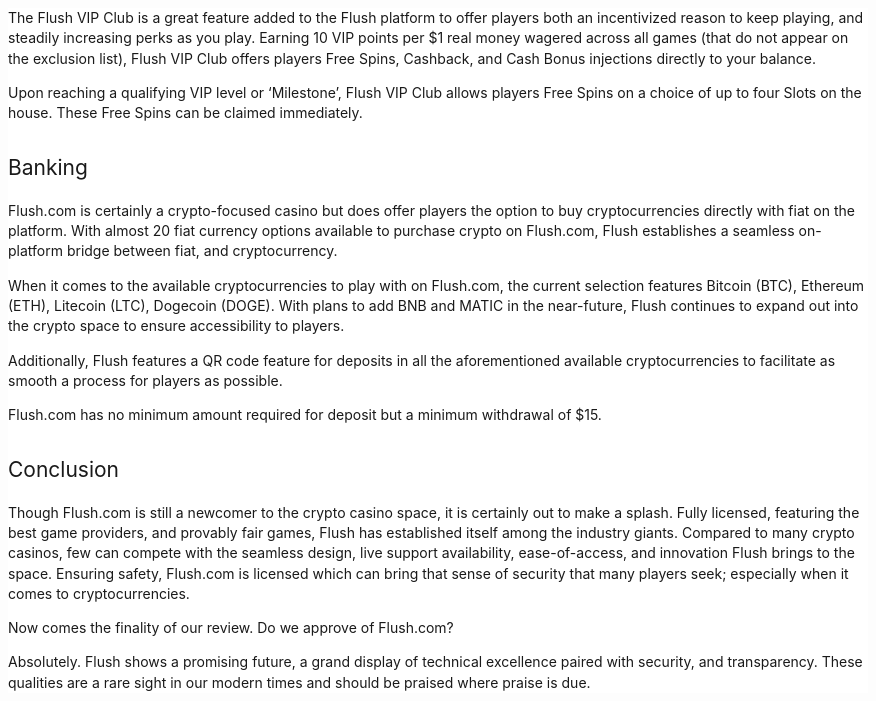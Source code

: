 <p><span style="font-weight: 400;">The Flush VIP Club is a great feature added to the Flush platform to offer players both an incentivized reason to keep playing, and steadily increasing perks as you play. Earning 10 VIP points per $1 real money wagered across all games (that do not appear on the exclusion list), Flush VIP Club offers players Free Spins, Cashback, and Cash Bonus injections directly to your balance.&nbsp;</span></p>
<p><span style="font-weight: 400;">Upon reaching a qualifying VIP level or ‘Milestone’, Flush VIP Club allows players Free Spins on a choice of up to four Slots on the house. These Free Spins can be claimed immediately.</span></p>
<h2><span style="font-weight: 400;">Banking</span></h2>
<p><span style="font-weight: 400;">Flush.com is certainly a crypto-focused casino but does offer players the option to buy cryptocurrencies directly with fiat on the platform. With almost 20 fiat currency options available to purchase crypto on Flush.com, Flush establishes a seamless on-platform bridge between fiat, and cryptocurrency.&nbsp;</span></p>
<p><span style="font-weight: 400;">When it comes to the available cryptocurrencies to play with on Flush.com, the current selection features Bitcoin (BTC), Ethereum (ETH), Litecoin (LTC), Dogecoin (DOGE). With plans to add BNB and MATIC in the near-future, Flush continues to expand out into the crypto space to ensure accessibility to players.&nbsp;</span></p>
<p><span style="font-weight: 400;">Additionally, Flush features a QR code feature for deposits in all the aforementioned available cryptocurrencies to facilitate as smooth a process for players as possible.&nbsp;</span></p>
<p><span style="font-weight: 400;">Flush.com has no minimum amount required for deposit but a minimum withdrawal of $15.</span></p>
<h2><span style="font-weight: 400;">Conclusion</span></h2>
<p><span style="font-weight: 400;">Though Flush.com is still a newcomer to the crypto casino space, it is certainly out to make a splash. Fully licensed, featuring the best game providers, and provably fair games, Flush has established itself among the industry giants. Compared to many crypto casinos, few can compete with the seamless design, live support availability, ease-of-access, and innovation Flush brings to the space. Ensuring safety, Flush.com is licensed which can bring that sense of security that many players seek; especially when it comes to cryptocurrencies.&nbsp;</span></p>
<p><span style="font-weight: 400;">Now comes the finality of our review. Do we approve of Flush.com?</span></p>
<p><span style="font-weight: 400;">Absolutely. Flush shows a promising future, a grand display of technical excellence paired with security, and transparency. These qualities are a rare sight in our modern times and should be praised where praise is due.</span></p>
